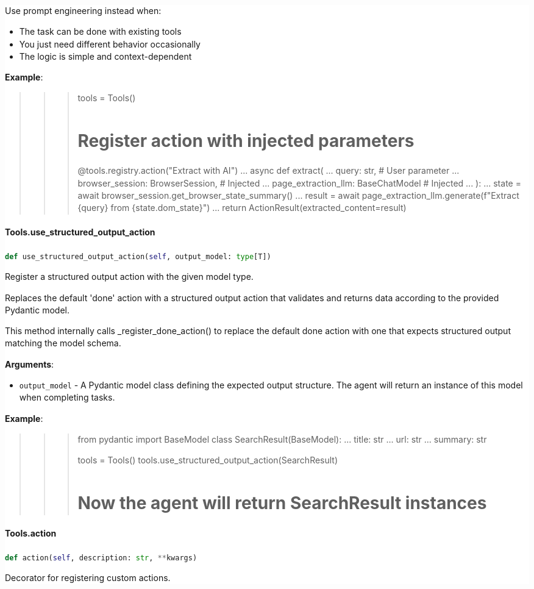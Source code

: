Use prompt engineering instead when:
- The task can be done with existing tools
- You just need different behavior occasionally
- The logic is simple and context-dependent

**Example**:

  >>> tools = Tools()
  >>> # Register action with injected parameters
  >>> @tools.registry.action("Extract with AI")
  ... async def extract(
  ...     query: str,  # User parameter
  ...     browser_session: BrowserSession,  # Injected
  ...     page_extraction_llm: BaseChatModel  # Injected
  ... ):
  ...     state = await browser_session.get_browser_state_summary()
  ...     result = await page_extraction_llm.generate(f"Extract {query} from {state.dom_state}")
  ...     return ActionResult(extracted_content=result)

#### Tools.use_structured_output_action

```python
def use_structured_output_action(self, output_model: type[T])
```

Register a structured output action with the given model type.

Replaces the default 'done' action with a structured output action that
validates and returns data according to the provided Pydantic model.

This method internally calls _register_done_action() to replace the default
done action with one that expects structured output matching the model schema.

**Arguments**:

- `output_model` - A Pydantic model class defining the expected output structure.
  The agent will return an instance of this model when completing tasks.

**Example**:

  >>> from pydantic import BaseModel
  >>> class SearchResult(BaseModel):
  ...     title: str
  ...     url: str
  ...     summary: str
  >>>
  >>> tools = Tools()
  >>> tools.use_structured_output_action(SearchResult)
  >>> # Now the agent will return SearchResult instances

#### Tools.action

```python
def action(self, description: str, **kwargs)
```

Decorator for registering custom actions.
